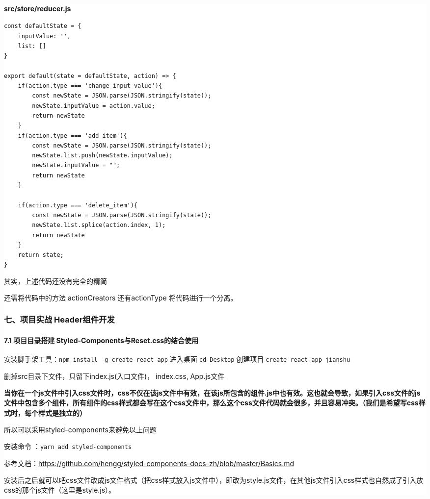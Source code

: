 **src/store/reducer.js**

```react
const defaultState = {
    inputValue: '',
    list: []
}

export default(state = defaultState, action) => {
    if(action.type === 'change_input_value'){
        const newState = JSON.parse(JSON.stringify(state));
        newState.inputValue = action.value;
        return newState
    }
    if(action.type === 'add_item'){
        const newState = JSON.parse(JSON.stringify(state));
        newState.list.push(newState.inputValue);
        newState.inputValue = "";
        return newState
    }

    if(action.type === 'delete_item'){
        const newState = JSON.parse(JSON.stringify(state));
        newState.list.splice(action.index, 1);
        return newState
    }
    return state;
}
```

其实，上述代码还没有完全的精简

还需将代码中的方法  actionCreators 还有actionType 将代码进行一个分离。



### 七、项目实战 Header组件开发

#### 7.1 项目目录搭建 Styled-Components与Reset.css的结合使用

安装脚手架工具：`npm install -g create-react-app`
进入桌面 `cd Desktop`
创建项目 `create-react-app jianshu`

删掉src目录下文件，只留下index.js(入口文件)， index.css, App.js文件

**当你在一个js文件中引入css文件时，css不仅在该js文件中有效，在该js所包含的组件.js中也有效。这也就会导致，如果引入css文件的js文件中包含多个组件，所有组件的css样式都会写在这个css文件中，那么这个css文件代码就会很多，并且容易冲突。（我们是希望写css样式时，每个样式是独立的）**

所以可以采用styled-components来避免以上问题

安装命令 ：`yarn add styled-components`

参考文档：https://github.com/hengg/styled-components-docs-zh/blob/master/Basics.md

安装后之后就可以吧css文件改成js文件格式（把css样式放入js文件中），即改为style.js文件，在其他js文件引入css样式也自然成了引入放css的那个js文件（这里是style.js）。
